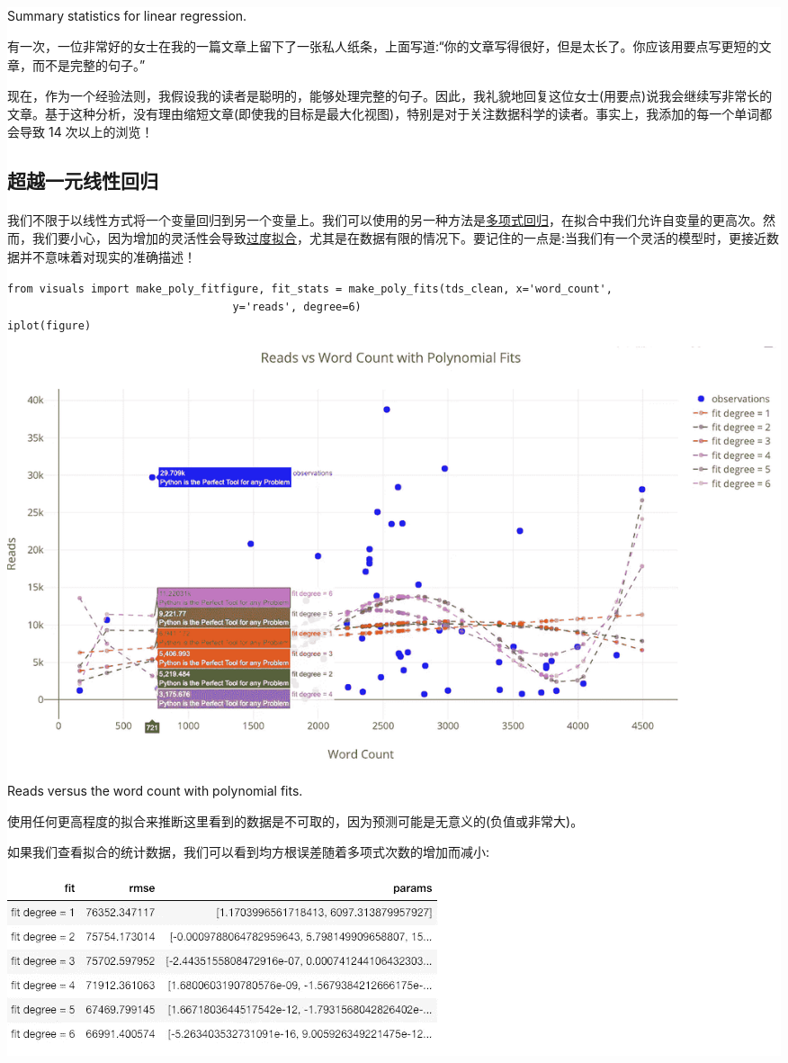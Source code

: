 Summary statistics for linear regression.

有一次，一位非常好的女士在我的一篇文章上留下了一张私人纸条，上面写道:“你的文章写得很好，但是太长了。你应该用要点写更短的文章，而不是完整的句子。”

现在，作为一个经验法则，我假设我的读者是聪明的，能够处理完整的句子。因此，我礼貌地回复这位女士(用要点)说我会继续写非常长的文章。基于这种分析，没有理由缩短文章(即使我的目标是最大化视图)，特别是对于关注数据科学的读者。事实上，我添加的每一个单词都会导致 14 次以上的浏览！

## 超越一元线性回归

我们不限于以线性方式将一个变量回归到另一个变量上。我们可以使用的另一种方法是[多项式回归](https://www.statsdirect.com/help/regression_and_correlation/polynomial.htm)，在拟合中我们允许自变量的更高次。然而，我们要小心，因为增加的灵活性会导致[过度拟合](https://machinelearningmastery.com/overfitting-and-underfitting-with-machine-learning-algorithms/)，尤其是在数据有限的情况下。要记住的一点是:当我们有一个灵活的模型时，更接近数据并不意味着对现实的准确描述！

```
from visuals import make_poly_fitfigure, fit_stats = make_poly_fits(tds_clean, x='word_count',               
                                   y='reads', degree=6)
iplot(figure)
```

![](img/72bfe510c6b5c43c1d2a149cf301cfb2.png)

Reads versus the word count with polynomial fits.

使用任何更高程度的拟合来推断这里看到的数据是不可取的，因为预测可能是无意义的(负值或非常大)。

如果我们查看拟合的统计数据，我们可以看到均方根误差随着多项式次数的增加而减小:

![](img/9268b25c756f3771adad20e7d61c7588.png)
